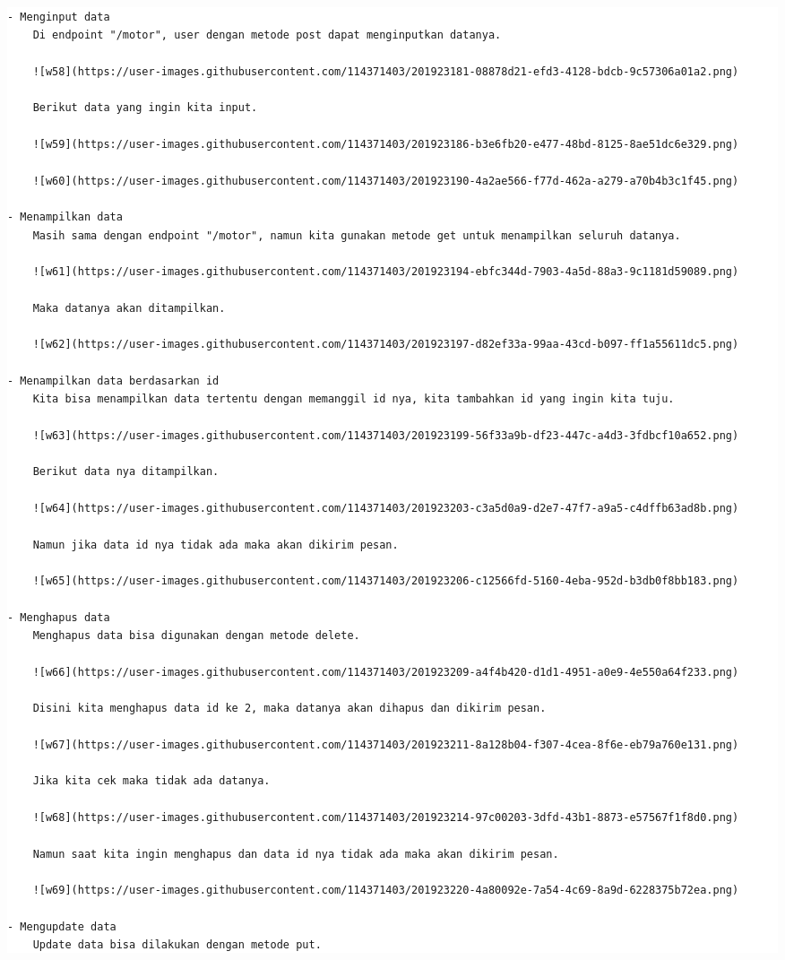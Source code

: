     - Menginput data
        Di endpoint "/motor", user dengan metode post dapat menginputkan datanya.

        ![w58](https://user-images.githubusercontent.com/114371403/201923181-08878d21-efd3-4128-bdcb-9c57306a01a2.png)

        Berikut data yang ingin kita input.

        ![w59](https://user-images.githubusercontent.com/114371403/201923186-b3e6fb20-e477-48bd-8125-8ae51dc6e329.png)

        ![w60](https://user-images.githubusercontent.com/114371403/201923190-4a2ae566-f77d-462a-a279-a70b4b3c1f45.png)

    - Menampilkan data
        Masih sama dengan endpoint "/motor", namun kita gunakan metode get untuk menampilkan seluruh datanya.

        ![w61](https://user-images.githubusercontent.com/114371403/201923194-ebfc344d-7903-4a5d-88a3-9c1181d59089.png)

        Maka datanya akan ditampilkan.

        ![w62](https://user-images.githubusercontent.com/114371403/201923197-d82ef33a-99aa-43cd-b097-ff1a55611dc5.png)

    - Menampilkan data berdasarkan id
        Kita bisa menampilkan data tertentu dengan memanggil id nya, kita tambahkan id yang ingin kita tuju.

        ![w63](https://user-images.githubusercontent.com/114371403/201923199-56f33a9b-df23-447c-a4d3-3fdbcf10a652.png)

        Berikut data nya ditampilkan.

        ![w64](https://user-images.githubusercontent.com/114371403/201923203-c3a5d0a9-d2e7-47f7-a9a5-c4dffb63ad8b.png)

        Namun jika data id nya tidak ada maka akan dikirim pesan.

        ![w65](https://user-images.githubusercontent.com/114371403/201923206-c12566fd-5160-4eba-952d-b3db0f8bb183.png)

    - Menghapus data
        Menghapus data bisa digunakan dengan metode delete.

        ![w66](https://user-images.githubusercontent.com/114371403/201923209-a4f4b420-d1d1-4951-a0e9-4e550a64f233.png)

        Disini kita menghapus data id ke 2, maka datanya akan dihapus dan dikirim pesan.

        ![w67](https://user-images.githubusercontent.com/114371403/201923211-8a128b04-f307-4cea-8f6e-eb79a760e131.png)

        Jika kita cek maka tidak ada datanya.

        ![w68](https://user-images.githubusercontent.com/114371403/201923214-97c00203-3dfd-43b1-8873-e57567f1f8d0.png)

        Namun saat kita ingin menghapus dan data id nya tidak ada maka akan dikirim pesan.

        ![w69](https://user-images.githubusercontent.com/114371403/201923220-4a80092e-7a54-4c69-8a9d-6228375b72ea.png)

    - Mengupdate data
        Update data bisa dilakukan dengan metode put.
